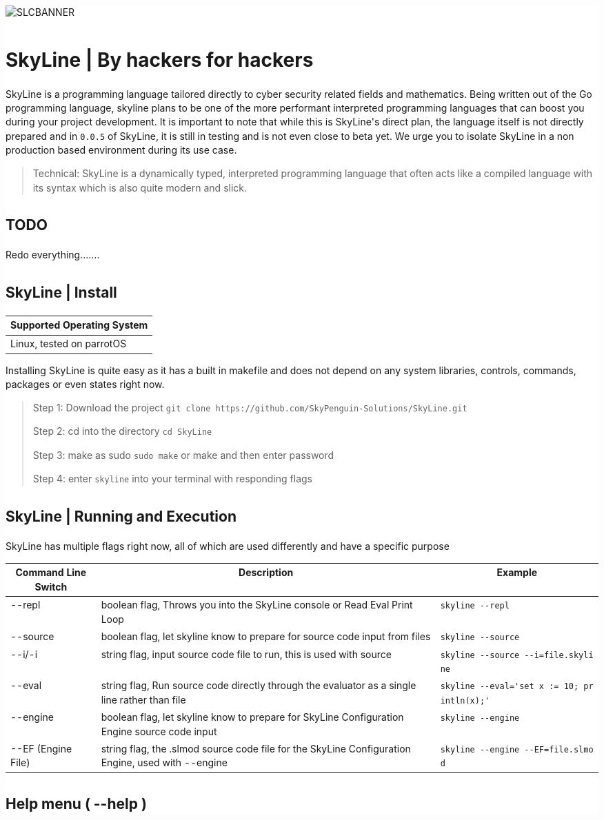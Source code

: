 ![SLCBANNER](https://github.com/SkyPenguin-Solutions/SkyLine/blob/main/Documents/Designed/SL-0.0.5-release.png?raw=true "Title")

# SkyLine | By hackers for hackers

SkyLine is a programming language tailored directly to cyber security related fields and mathematics. Being written out of the Go programming language, skyline plans to be one of the more performant interpreted programming languages that can boost you during your project development. It is important to note that while this is SkyLine's direct plan, the language itself is not directly prepared and in `0.0.5` of SkyLine, it is still in testing and is not even close to beta yet. We urge you to isolate SkyLine in a non production based environment during its use case.

> Technical: SkyLine is a dynamically typed, interpreted programming language that often acts like a compiled language with its syntax which is also quite modern and slick.

## TODO ## 

Redo everything.......

## SkyLine | Install ##

| Supported Operating System |
| -------------------------- |
| Linux, tested on parrotOS  |

Installing SkyLine is quite easy as it has a built in makefile and does not depend on any system libraries, controls, commands, packages or even states right now. 

> Step 1: Download the project `git clone https://github.com/SkyPenguin-Solutions/SkyLine.git`
>
> Step 2: cd into the directory `cd SkyLine`
>
> Step 3: make as sudo `sudo make` or make and then enter password
>
> Step 4: enter `skyline` into your terminal with responding flags 

## SkyLine | Running and Execution ##

SkyLine has multiple flags right now, all of which are used differently and have a specific purpose

| Command Line Switch | Description | Example | 
| ------------------- | ----------- | ------- | 
| --repl              | boolean flag, Throws you into the SkyLine console or Read Eval Print Loop | `skyline --repl` |
| --source            | boolean flag, let skyline know to prepare for source code input from files | `skyline --source` |
| --i/-i              | string flag, input source code file to run, this is used with source | `skyline --source --i=file.skyline` |
| --eval              | string flag, Run source code directly through the evaluator as a single line rather than file | `skyline --eval='set x := 10; println(x);'` |
| --engine            | boolean flag, let skyline know to prepare for SkyLine Configuration Engine source code input | `skyline --engine ` |
| --EF (Engine File)  | string flag, the .slmod source code file for the SkyLine Configuration Engine, used with --engine | `skyline --engine --EF=file.slmod` |

## Help menu ( --help ) ##
